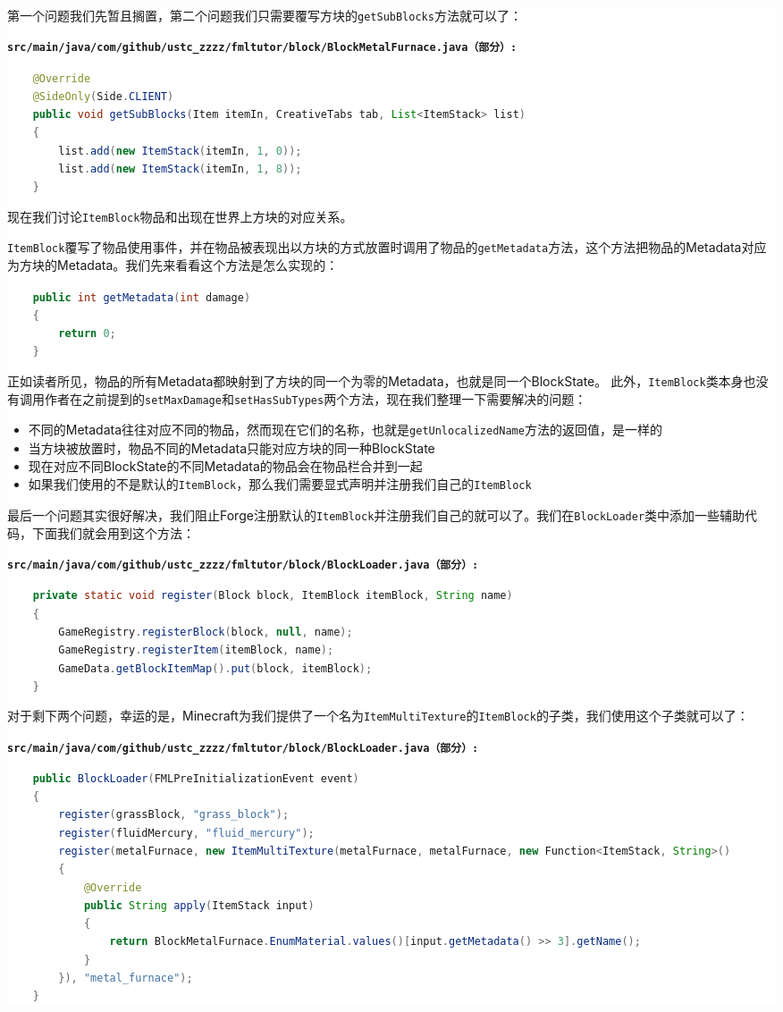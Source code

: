 第一个问题我们先暂且搁置，第二个问题我们只需要覆写方块的`getSubBlocks`方法就可以了：

**`src/main/java/com/github/ustc_zzzz/fmltutor/block/BlockMetalFurnace.java（部分）:`**

```java
    @Override
    @SideOnly(Side.CLIENT)
    public void getSubBlocks(Item itemIn, CreativeTabs tab, List<ItemStack> list)
    {
        list.add(new ItemStack(itemIn, 1, 0));
        list.add(new ItemStack(itemIn, 1, 8));
    }
```

现在我们讨论`ItemBlock`物品和出现在世界上方块的对应关系。

`ItemBlock`覆写了物品使用事件，并在物品被表现出以方块的方式放置时调用了物品的`getMetadata`方法，这个方法把物品的Metadata对应为方块的Metadata。我们先来看看这个方法是怎么实现的：

```java
    public int getMetadata(int damage)
    {
        return 0;
    }
```

正如读者所见，物品的所有Metadata都映射到了方块的同一个为零的Metadata，也就是同一个BlockState。
此外，`ItemBlock`类本身也没有调用作者在之前提到的`setMaxDamage`和`setHasSubTypes`两个方法，现在我们整理一下需要解决的问题：

* 不同的Metadata往往对应不同的物品，然而现在它们的名称，也就是`getUnlocalizedName`方法的返回值，是一样的
* 当方块被放置时，物品不同的Metadata只能对应方块的同一种BlockState
* 现在对应不同BlockState的不同Metadata的物品会在物品栏合并到一起
* 如果我们使用的不是默认的`ItemBlock`，那么我们需要显式声明并注册我们自己的`ItemBlock`

最后一个问题其实很好解决，我们阻止Forge注册默认的`ItemBlock`并注册我们自己的就可以了。我们在`BlockLoader`类中添加一些辅助代码，下面我们就会用到这个方法：

**`src/main/java/com/github/ustc_zzzz/fmltutor/block/BlockLoader.java（部分）:`**

```java
    private static void register(Block block, ItemBlock itemBlock, String name)
    {
        GameRegistry.registerBlock(block, null, name);
        GameRegistry.registerItem(itemBlock, name);
        GameData.getBlockItemMap().put(block, itemBlock);
    }
```

对于剩下两个问题，幸运的是，Minecraft为我们提供了一个名为`ItemMultiTexture`的`ItemBlock`的子类，我们使用这个子类就可以了：

**`src/main/java/com/github/ustc_zzzz/fmltutor/block/BlockLoader.java（部分）:`**

```java
    public BlockLoader(FMLPreInitializationEvent event)
    {
        register(grassBlock, "grass_block");
        register(fluidMercury, "fluid_mercury");
        register(metalFurnace, new ItemMultiTexture(metalFurnace, metalFurnace, new Function<ItemStack, String>()
        {
            @Override
            public String apply(ItemStack input)
            {
                return BlockMetalFurnace.EnumMaterial.values()[input.getMetadata() >> 3].getName();
            }
        }), "metal_furnace");
    }
```
